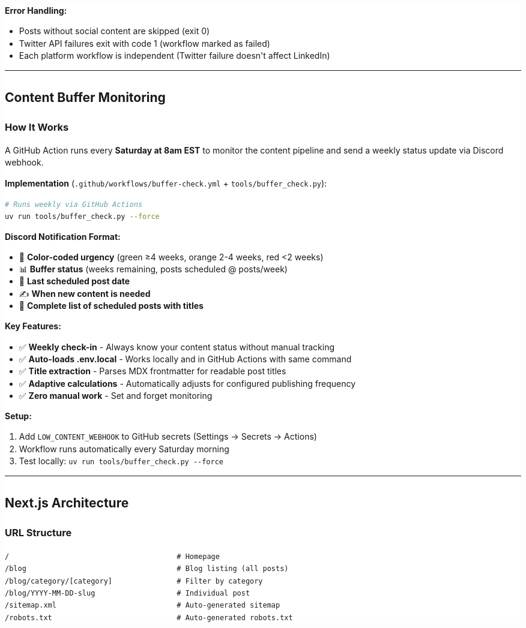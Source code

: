 **Error Handling:**
- Posts without social content are skipped (exit 0)
- Twitter API failures exit with code 1 (workflow marked as failed)
- Each platform workflow is independent (Twitter failure doesn't affect LinkedIn)

---

## Content Buffer Monitoring

### How It Works

A GitHub Action runs every **Saturday at 8am EST** to monitor the content pipeline and send a weekly status update via Discord webhook.

**Implementation** (`.github/workflows/buffer-check.yml` + `tools/buffer_check.py`):

```bash
# Runs weekly via GitHub Actions
uv run tools/buffer_check.py --force
```

**Discord Notification Format:**
- 🎨 **Color-coded urgency** (green ≥4 weeks, orange 2-4 weeks, red <2 weeks)
- 📊 **Buffer status** (weeks remaining, posts scheduled @ posts/week)
- 📅 **Last scheduled post date**
- ✍️ **When new content is needed**
- 📝 **Complete list of scheduled posts with titles**

**Key Features:**
- ✅ **Weekly check-in** - Always know your content status without manual tracking
- ✅ **Auto-loads .env.local** - Works locally and in GitHub Actions with same command
- ✅ **Title extraction** - Parses MDX frontmatter for readable post titles
- ✅ **Adaptive calculations** - Automatically adjusts for configured publishing frequency
- ✅ **Zero manual work** - Set and forget monitoring

**Setup:**
1. Add `LOW_CONTENT_WEBHOOK` to GitHub secrets (Settings → Secrets → Actions)
2. Workflow runs automatically every Saturday morning
3. Test locally: `uv run tools/buffer_check.py --force`

---

## Next.js Architecture

### URL Structure

```
/                                       # Homepage
/blog                                   # Blog listing (all posts)
/blog/category/[category]               # Filter by category
/blog/YYYY-MM-DD-slug                   # Individual post
/sitemap.xml                            # Auto-generated sitemap
/robots.txt                             # Auto-generated robots.txt
```

